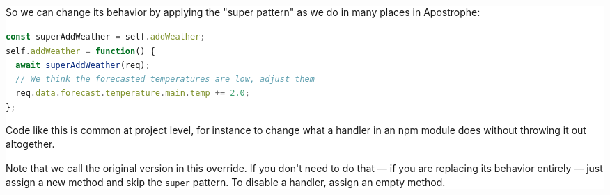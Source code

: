 So we can change its behavior by applying the "super pattern" as we do in many places in Apostrophe:

```javascript
const superAddWeather = self.addWeather;
self.addWeather = function() {
  await superAddWeather(req);
  // We think the forecasted temperatures are low, adjust them
  req.data.forecast.temperature.main.temp += 2.0;
};
```

Code like this is common at project level, for instance to change what a handler in an npm module does without throwing it out altogether.

Note that we call the original version in this override. If you don't need to do that — if you are replacing its behavior entirely — just assign a new method and skip the `super` pattern. To disable a handler, assign an empty method.


